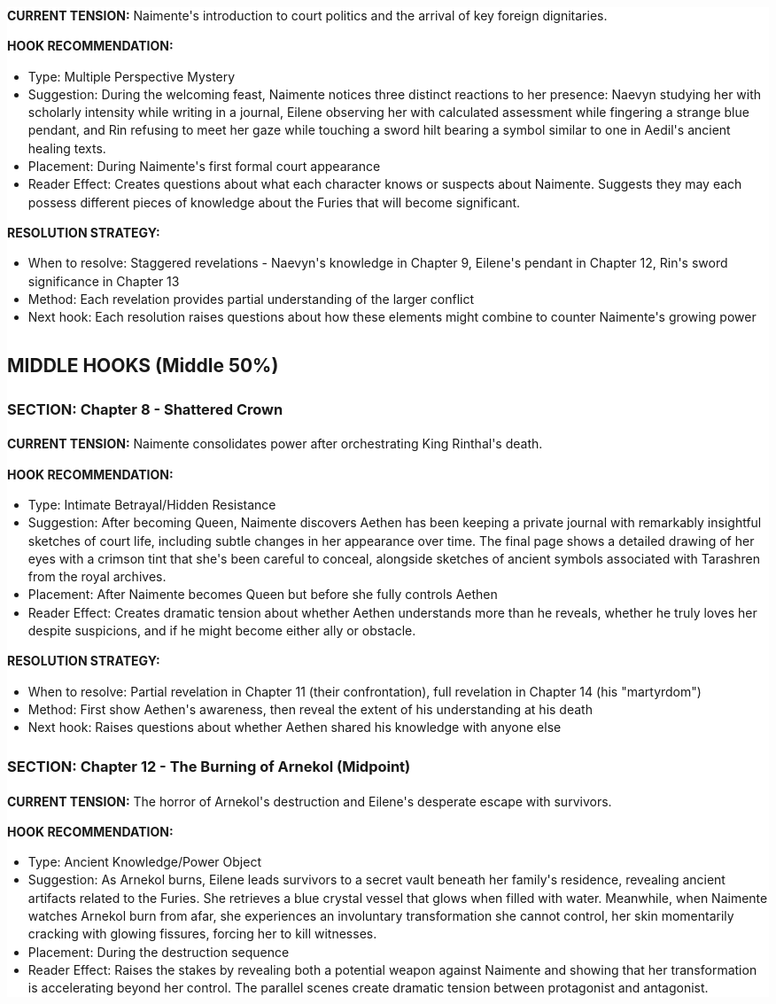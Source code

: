 **CURRENT TENSION:** Naimente's introduction to court politics and the arrival of key foreign dignitaries.

**HOOK RECOMMENDATION:**
- Type: Multiple Perspective Mystery
- Suggestion: During the welcoming feast, Naimente notices three distinct reactions to her presence: Naevyn studying her with scholarly intensity while writing in a journal, Eilene observing her with calculated assessment while fingering a strange blue pendant, and Rin refusing to meet her gaze while touching a sword hilt bearing a symbol similar to one in Aedil's ancient healing texts.
- Placement: During Naimente's first formal court appearance
- Reader Effect: Creates questions about what each character knows or suspects about Naimente. Suggests they may each possess different pieces of knowledge about the Furies that will become significant.

**RESOLUTION STRATEGY:**
- When to resolve: Staggered revelations - Naevyn's knowledge in Chapter 9, Eilene's pendant in Chapter 12, Rin's sword significance in Chapter 13
- Method: Each revelation provides partial understanding of the larger conflict
- Next hook: Each resolution raises questions about how these elements might combine to counter Naimente's growing power

## MIDDLE HOOKS (Middle 50%)

### SECTION: Chapter 8 - Shattered Crown

**CURRENT TENSION:** Naimente consolidates power after orchestrating King Rinthal's death.

**HOOK RECOMMENDATION:**
- Type: Intimate Betrayal/Hidden Resistance
- Suggestion: After becoming Queen, Naimente discovers Aethen has been keeping a private journal with remarkably insightful sketches of court life, including subtle changes in her appearance over time. The final page shows a detailed drawing of her eyes with a crimson tint that she's been careful to conceal, alongside sketches of ancient symbols associated with Tarashren from the royal archives.
- Placement: After Naimente becomes Queen but before she fully controls Aethen
- Reader Effect: Creates dramatic tension about whether Aethen understands more than he reveals, whether he truly loves her despite suspicions, and if he might become either ally or obstacle.

**RESOLUTION STRATEGY:**
- When to resolve: Partial revelation in Chapter 11 (their confrontation), full revelation in Chapter 14 (his "martyrdom")
- Method: First show Aethen's awareness, then reveal the extent of his understanding at his death
- Next hook: Raises questions about whether Aethen shared his knowledge with anyone else

### SECTION: Chapter 12 - The Burning of Arnekol (Midpoint)

**CURRENT TENSION:** The horror of Arnekol's destruction and Eilene's desperate escape with survivors.

**HOOK RECOMMENDATION:**
- Type: Ancient Knowledge/Power Object
- Suggestion: As Arnekol burns, Eilene leads survivors to a secret vault beneath her family's residence, revealing ancient artifacts related to the Furies. She retrieves a blue crystal vessel that glows when filled with water. Meanwhile, when Naimente watches Arnekol burn from afar, she experiences an involuntary transformation she cannot control, her skin momentarily cracking with glowing fissures, forcing her to kill witnesses.
- Placement: During the destruction sequence
- Reader Effect: Raises the stakes by revealing both a potential weapon against Naimente and showing that her transformation is accelerating beyond her control. The parallel scenes create dramatic tension between protagonist and antagonist.
